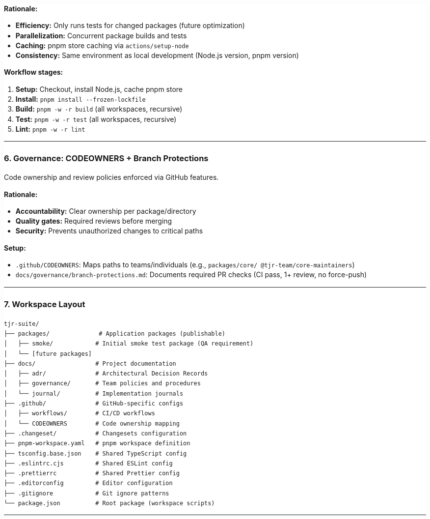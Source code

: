 **Rationale:**

- **Efficiency:** Only runs tests for changed packages (future optimization)
- **Parallelization:** Concurrent package builds and tests
- **Caching:** pnpm store caching via `actions/setup-node`
- **Consistency:** Same environment as local development (Node.js version, pnpm version)

**Workflow stages:**

1. **Setup:** Checkout, install Node.js, cache pnpm store
2. **Install:** `pnpm install --frozen-lockfile`
3. **Build:** `pnpm -w -r build` (all workspaces, recursive)
4. **Test:** `pnpm -w -r test` (all workspaces, recursive)
5. **Lint:** `pnpm -w -r lint`

---

### 6. **Governance: CODEOWNERS + Branch Protections**

Code ownership and review policies enforced via GitHub features.

**Rationale:**

- **Accountability:** Clear ownership per package/directory
- **Quality gates:** Required reviews before merging
- **Security:** Prevents unauthorized changes to critical paths

**Setup:**

- `.github/CODEOWNERS`: Maps paths to teams/individuals (e.g., `packages/core/ @tjr-team/core-maintainers`)
- `docs/governance/branch-protections.md`: Documents required PR checks (CI pass, 1+ review, no force-push)

---

### 7. **Workspace Layout**

```
tjr-suite/
├── packages/              # Application packages (publishable)
│   ├── smoke/            # Initial smoke test package (QA requirement)
│   └── [future packages]
├── docs/                 # Project documentation
│   ├── adr/              # Architectural Decision Records
│   ├── governance/       # Team policies and procedures
│   └── journal/          # Implementation journals
├── .github/              # GitHub-specific configs
│   ├── workflows/        # CI/CD workflows
│   └── CODEOWNERS        # Code ownership mapping
├── .changeset/           # Changesets configuration
├── pnpm-workspace.yaml   # pnpm workspace definition
├── tsconfig.base.json    # Shared TypeScript config
├── .eslintrc.cjs         # Shared ESLint config
├── .prettierrc           # Shared Prettier config
├── .editorconfig         # Editor configuration
├── .gitignore            # Git ignore patterns
└── package.json          # Root package (workspace scripts)
```

---